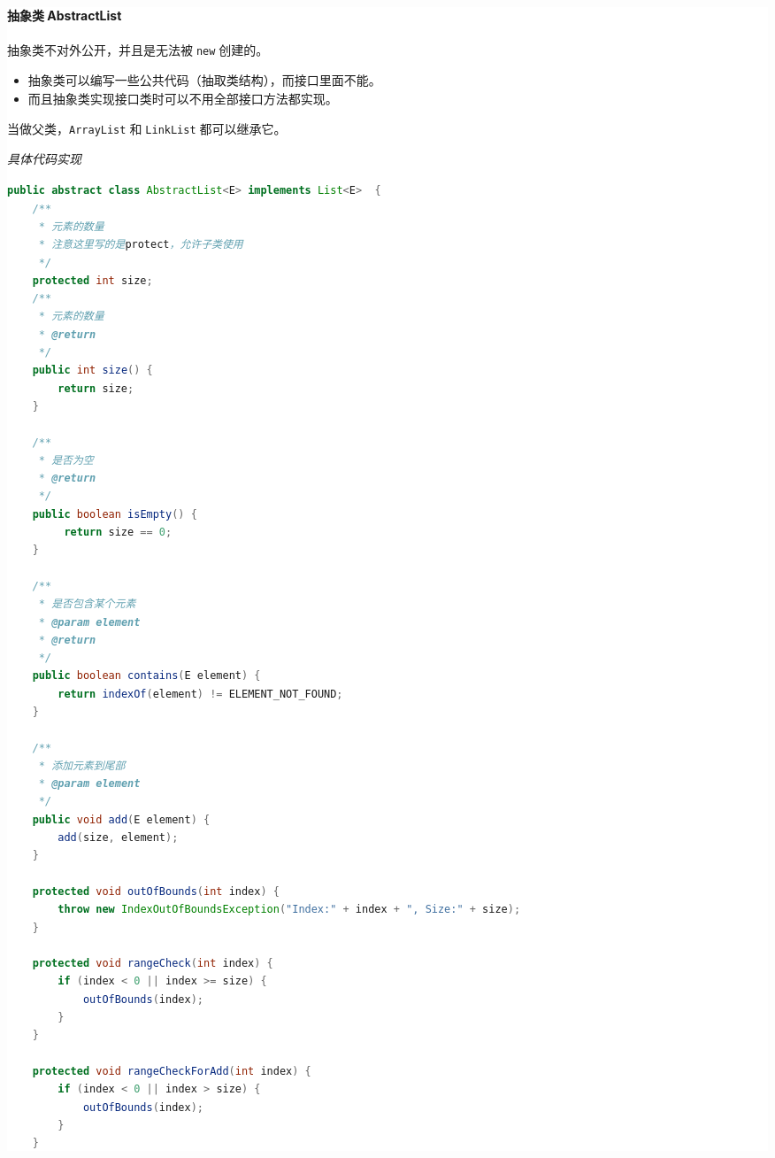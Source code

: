 #### 抽象类 AbstractList

抽象类不对外公开，并且是无法被 `new` 创建的。

- 抽象类可以编写一些公共代码（抽取类结构），而接口里面不能。
- 而且抽象类实现接口类时可以不用全部接口方法都实现。

当做父类，`ArrayList` 和 `LinkList` 都可以继承它。

*具体代码实现*

```java
public abstract class AbstractList<E> implements List<E>  {
	/**
	 * 元素的数量
	 * 注意这里写的是protect，允许子类使用
	 */
	protected int size;
	/**
	 * 元素的数量
	 * @return
	 */
	public int size() {
		return size;
	}

	/**
	 * 是否为空
	 * @return
	 */
	public boolean isEmpty() {
		 return size == 0;
	}

	/**
	 * 是否包含某个元素
	 * @param element
	 * @return
	 */
	public boolean contains(E element) {
		return indexOf(element) != ELEMENT_NOT_FOUND;
	}

	/**
	 * 添加元素到尾部
	 * @param element
	 */
	public void add(E element) {
		add(size, element);
	}
	
	protected void outOfBounds(int index) {
		throw new IndexOutOfBoundsException("Index:" + index + ", Size:" + size);
	}
	
	protected void rangeCheck(int index) {
		if (index < 0 || index >= size) {
			outOfBounds(index);
		}
	}
	
	protected void rangeCheckForAdd(int index) {
		if (index < 0 || index > size) {
			outOfBounds(index);
		}
	}
```